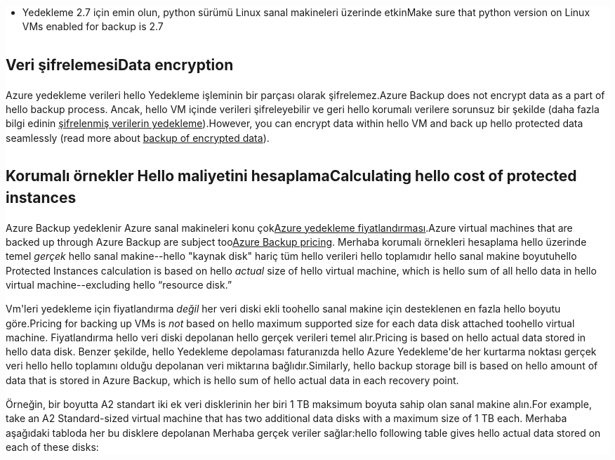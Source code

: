 * <span data-ttu-id="3ae7b-261">Yedekleme 2.7 için emin olun, python sürümü Linux sanal makineleri üzerinde etkin</span><span class="sxs-lookup"><span data-stu-id="3ae7b-261">Make sure that python version on Linux VMs enabled for backup is 2.7</span></span>

## <a name="data-encryption"></a><span data-ttu-id="3ae7b-262">Veri şifrelemesi</span><span class="sxs-lookup"><span data-stu-id="3ae7b-262">Data encryption</span></span>
<span data-ttu-id="3ae7b-263">Azure yedekleme verileri hello Yedekleme işleminin bir parçası olarak şifrelemez.</span><span class="sxs-lookup"><span data-stu-id="3ae7b-263">Azure Backup does not encrypt data as a part of hello backup process.</span></span> <span data-ttu-id="3ae7b-264">Ancak, hello VM içinde verileri şifreleyebilir ve geri hello korumalı verilere sorunsuz bir şekilde (daha fazla bilgi edinin [şifrelenmiş verilerin yedekleme](backup-azure-vms-encryption.md)).</span><span class="sxs-lookup"><span data-stu-id="3ae7b-264">However, you can encrypt data within hello VM and back up hello protected data seamlessly (read more about [backup of encrypted data](backup-azure-vms-encryption.md)).</span></span>

## <a name="calculating-hello-cost-of-protected-instances"></a><span data-ttu-id="3ae7b-265">Korumalı örnekler Hello maliyetini hesaplama</span><span class="sxs-lookup"><span data-stu-id="3ae7b-265">Calculating hello cost of protected instances</span></span>
<span data-ttu-id="3ae7b-266">Azure Backup yedeklenir Azure sanal makineleri konu çok[Azure yedekleme fiyatlandırması](https://azure.microsoft.com/pricing/details/backup/).</span><span class="sxs-lookup"><span data-stu-id="3ae7b-266">Azure virtual machines that are backed up through Azure Backup are subject too[Azure Backup pricing](https://azure.microsoft.com/pricing/details/backup/).</span></span> <span data-ttu-id="3ae7b-267">Merhaba korumalı örnekleri hesaplama hello üzerinde temel *gerçek* hello sanal makine--hello "kaynak disk" hariç tüm hello verileri hello toplamıdır hello sanal makine boyutu</span><span class="sxs-lookup"><span data-stu-id="3ae7b-267">hello Protected Instances calculation is based on hello *actual* size of hello virtual machine, which is hello sum of all hello data in hello virtual machine--excluding hello “resource disk.”</span></span>

<span data-ttu-id="3ae7b-268">Vm'leri yedekleme için fiyatlandırma *değil* her veri diski ekli toohello sanal makine için desteklenen en fazla hello boyutu göre.</span><span class="sxs-lookup"><span data-stu-id="3ae7b-268">Pricing for backing up VMs is *not* based on hello maximum supported size for each data disk attached toohello virtual machine.</span></span> <span data-ttu-id="3ae7b-269">Fiyatlandırma hello veri diski depolanan hello gerçek verileri temel alır.</span><span class="sxs-lookup"><span data-stu-id="3ae7b-269">Pricing is based on hello actual data stored in hello data disk.</span></span> <span data-ttu-id="3ae7b-270">Benzer şekilde, hello Yedekleme depolaması faturanızda hello Azure Yedekleme'de her kurtarma noktası gerçek veri hello hello toplamını olduğu depolanan veri miktarına bağlıdır.</span><span class="sxs-lookup"><span data-stu-id="3ae7b-270">Similarly, hello backup storage bill is based on hello amount of data that is stored in Azure Backup, which is hello sum of hello actual data in each recovery point.</span></span>

<span data-ttu-id="3ae7b-271">Örneğin, bir boyutta A2 standart iki ek veri disklerinin her biri 1 TB maksimum boyuta sahip olan sanal makine alın.</span><span class="sxs-lookup"><span data-stu-id="3ae7b-271">For example, take an A2 Standard-sized virtual machine that has two additional data disks with a maximum size of 1 TB each.</span></span> <span data-ttu-id="3ae7b-272">Merhaba aşağıdaki tabloda her bu disklere depolanan Merhaba gerçek veriler sağlar:</span><span class="sxs-lookup"><span data-stu-id="3ae7b-272">hello following table gives hello actual data stored on each of these disks:</span></span>
